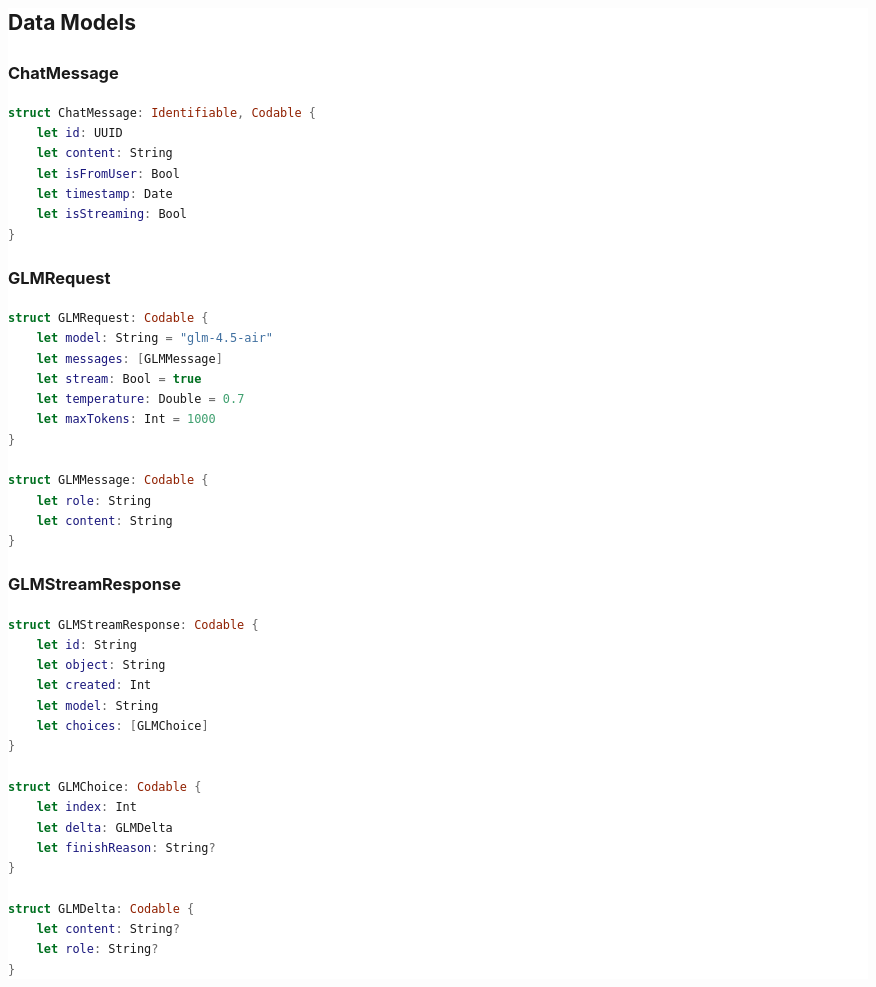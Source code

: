 ## Data Models

### ChatMessage
```swift
struct ChatMessage: Identifiable, Codable {
    let id: UUID
    let content: String
    let isFromUser: Bool
    let timestamp: Date
    let isStreaming: Bool
}
```

### GLMRequest
```swift
struct GLMRequest: Codable {
    let model: String = "glm-4.5-air"
    let messages: [GLMMessage]
    let stream: Bool = true
    let temperature: Double = 0.7
    let maxTokens: Int = 1000
}

struct GLMMessage: Codable {
    let role: String
    let content: String
}
```

### GLMStreamResponse
```swift
struct GLMStreamResponse: Codable {
    let id: String
    let object: String
    let created: Int
    let model: String
    let choices: [GLMChoice]
}

struct GLMChoice: Codable {
    let index: Int
    let delta: GLMDelta
    let finishReason: String?
}

struct GLMDelta: Codable {
    let content: String?
    let role: String?
}
```
